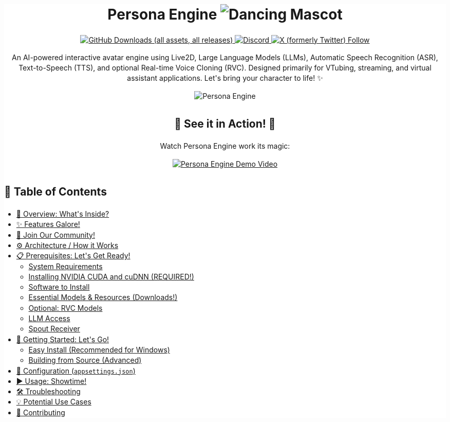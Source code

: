 <div align="center">
<h1>
Persona Engine <img src="./assets/dance.webp" width="30px" alt="Dancing Mascot">
</h1>
  <a href="https://github.com/fagenorn/handcrafted-persona-engine/releases" target="_blank">
<img alt="GitHub Downloads (all assets, all releases)" src="https://img.shields.io/github/downloads/fagenorn/handcrafted-persona-engine/total">
</a>
  <a href="https://discord.gg/p3CXEyFtrA" target="_blank">
<img alt="Discord" src="https://img.shields.io/discord/1347649495646601419">
</a>
<a href="https://x.com/fagenorn" target="_blank">
<img alt="X (formerly Twitter) Follow" src="https://img.shields.io/twitter/follow/fagenorn">
</a>
<p>
An AI-powered interactive avatar engine using Live2D, Large Language Models (LLMs), Automatic Speech Recognition (ASR), Text-to-Speech (TTS), and optional Real-time Voice Cloning (RVC). Designed primarily for VTubing, streaming, and virtual assistant applications. Let's bring your character to life! ✨
</p>

<img src="assets/header.png" alt="Persona Engine" width="650">

<h2>💖 See it in Action! 💖</h2>
<p>Watch Persona Engine work its magic:</p>
<a href="https://www.youtube.com/watch?v=4V2DgI7OtHE" target="_blank">
  <img src="assets/demo_1.png" alt="Persona Engine Demo Video" width="600">
</a>
</div>


## <a id="toc"></a>📜 Table of Contents

* [🌸 Overview: What's Inside?](#overview)
* [✨ Features Galore!](#features)
* [💬 Join Our Community!](#community)
* [⚙️ Architecture / How it Works](#architecture)
* [📋 Prerequisites: Let's Get Ready!](#prerequisites)
    * [System Requirements](#prereq-system)
    * [Installing NVIDIA CUDA and cuDNN (REQUIRED!)](#prereq-cuda)
    * [Software to Install](#prereq-software)
    * [Essential Models & Resources (Downloads!)](#prereq-models)
    * [Optional: RVC Models](#prereq-rvc)
    * [LLM Access](#prereq-llm)
    * [Spout Receiver](#prereq-spout)
* [🚀 Getting Started: Let's Go!](#getting-started)
    * [Easy Install (Recommended for Windows)](#install-release)
    * [Building from Source (Advanced)](#install-source)
* [🔧 Configuration (`appsettings.json`)](#configuration)
* [▶️ Usage: Showtime!](#usage)
* [🛠️ Troubleshooting](#troubleshooting)
* [💡 Potential Use Cases](#use-cases)
* [🙌 Contributing](#contributing)

